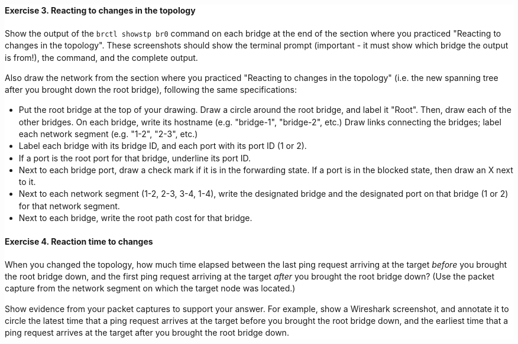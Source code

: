 #### Exercise 3. Reacting to changes in the topology

Show the output of the `brctl showstp br0` command on each bridge at the end of the section where you practiced "Reacting to changes in the topology". These screenshots should show the terminal prompt (important - it must show which bridge the output is from!), the command, and the complete output.

Also draw the network from the section where you practiced "Reacting to changes in the topology" (i.e. the new spanning tree after you brought down the root bridge), following the same specifications:

* Put the root bridge at the top of your drawing. Draw a circle around the root bridge, and label it "Root". Then, draw each of the other bridges. On each bridge, write its hostname (e.g. "bridge-1", "bridge-2", etc.) Draw links connecting the bridges; label each network segment (e.g. "1-2", "2-3", etc.)
* Label each bridge with its bridge ID, and each port with its port ID (1 or 2).
* If a port is the root port for that bridge, underline its port ID.
* Next to each bridge port, draw a check mark if it is in the forwarding state. If a port is in the blocked state, then draw an X next to it.
* Next to each network segment (1-2, 2-3, 3-4, 1-4), write the designated bridge and the designated port on that bridge (1 or 2) for that network segment.
* Next to each bridge, write the root path cost for that bridge.

#### Exercise 4. Reaction time to changes

When you changed the topology, how much time elapsed between the last ping request arriving at the target _before_ you brought the root bridge down, and the first ping request arriving at the target _after_ you brought the root bridge down? (Use the packet capture from the network segment on which the target node was located.)

Show evidence from your packet captures to support your answer. For example, show a Wireshark screenshot, and annotate it to circle the latest time that a ping request arrives at the target before you brought the root bridge down, and the earliest time that a ping request arrives at the target after you brought the root bridge down.

